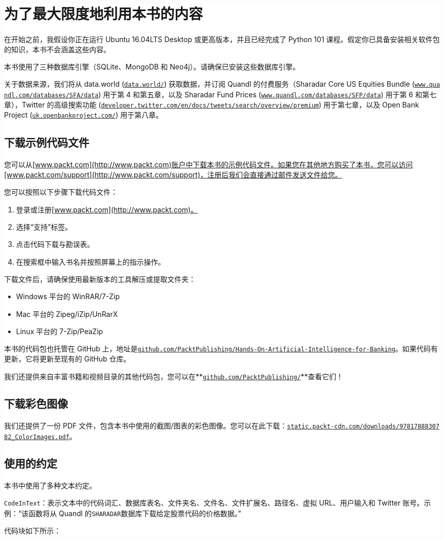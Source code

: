 # 为了最大限度地利用本书的内容

在开始之前，我假设你正在运行 Ubuntu 16.04LTS Desktop 或更高版本，并且已经完成了 Python 101 课程。假定你已具备安装相关软件包的知识，本书不会涵盖这些内容。

本书使用了三种数据库引擎（SQLite、MongoDB 和 Neo4j）。请确保已安装这些数据库引擎。

关于数据来源，我们将从 data.world ([`data.world/`](https://data.world/)) 获取数据，并订阅 Quandl 的付费服务（Sharadar Core US Equities Bundle ([`www.quandl.com/databases/SFA/data`](https://www.quandl.com/databases/SFA/data)) 用于第 4 和第五章，以及 Sharadar Fund Prices ([`www.quandl.com/databases/SFP/data`](https://www.quandl.com/databases/SFP/data)) 用于第 6 和第七章），Twitter 的高级搜索功能 ([`developer.twitter.com/en/docs/tweets/search/overview/premium`](https://developer.twitter.com/en/docs/tweets/search/overview/premium)) 用于第七章，以及 Open Bank Project ([`uk.openbankproject.com/`](https://uk.openbankproject.com/)) 用于第八章。

## 下载示例代码文件

您可以从[www.packt.com](http://www.packt.com)账户中下载本书的示例代码文件。如果您在其他地方购买了本书，您可以访问[www.packt.com/support](http://www.packt.com/support)，注册后我们会直接通过邮件发送文件给您。

您可以按照以下步骤下载代码文件：

1.  登录或注册[www.packt.com](http://www.packt.com)。

1.  选择“支持”标签。

1.  点击代码下载与勘误表。

1.  在搜索框中输入书名并按照屏幕上的指示操作。

下载文件后，请确保使用最新版本的工具解压或提取文件夹：

+   Windows 平台的 WinRAR/7-Zip

+   Mac 平台的 Zipeg/iZip/UnRarX

+   Linux 平台的 7-Zip/PeaZip

本书的代码包也托管在 GitHub 上，地址是[`github.com/PacktPublishing/Hands-On-Artificial-Intelligence-for-Banking`](https://github.com/PacktPublishing/Hands-On-Artificial-Intelligence-for-Banking)。如果代码有更新，它将更新至现有的 GitHub 仓库。

我们还提供来自丰富书籍和视频目录的其他代码包，您可以在**[`github.com/PacktPublishing/`](https://github.com/PacktPublishing/)**查看它们！

## 下载彩色图像

我们还提供了一份 PDF 文件，包含本书中使用的截图/图表的彩色图像。您可以在此下载：[`static.packt-cdn.com/downloads/9781788830782_ColorImages.pdf`](https://static.packt-cdn.com/downloads/9781788830782_ColorImages.pdf)。

## 使用的约定

本书中使用了多种文本约定。

`CodeInText`：表示文本中的代码词汇、数据库表名、文件夹名、文件名、文件扩展名、路径名、虚拟 URL、用户输入和 Twitter 账号。示例：“该函数将从 Quandl 的`SHARADAR`数据库下载给定股票代码的价格数据。”

代码块如下所示：
